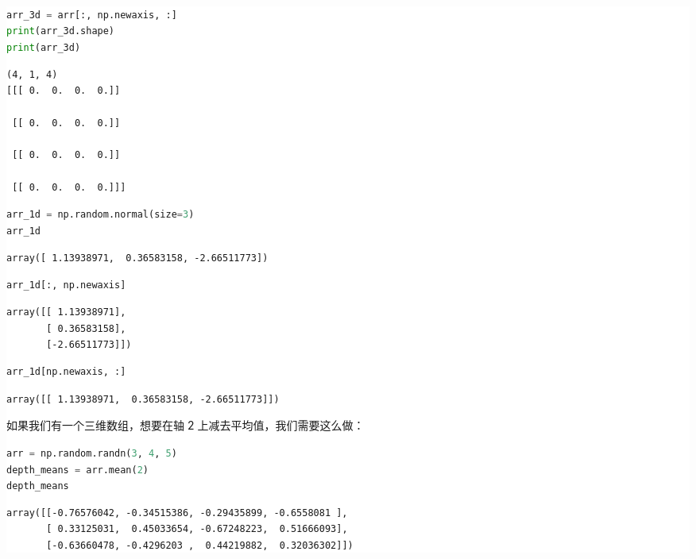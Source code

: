 


```Python
arr_3d = arr[:, np.newaxis, :]
print(arr_3d.shape)
print(arr_3d)
```

    (4, 1, 4)
    [[[ 0.  0.  0.  0.]]

     [[ 0.  0.  0.  0.]]

     [[ 0.  0.  0.  0.]]

     [[ 0.  0.  0.  0.]]]



```Python
arr_1d = np.random.normal(size=3)
arr_1d
```




    array([ 1.13938971,  0.36583158, -2.66511773])




```Python
arr_1d[:, np.newaxis]
```




    array([[ 1.13938971],
           [ 0.36583158],
           [-2.66511773]])




```Python
arr_1d[np.newaxis, :]
```




    array([[ 1.13938971,  0.36583158, -2.66511773]])



如果我们有一个三维数组，想要在轴 2 上减去平均值，我们需要这么做：


```Python
arr = np.random.randn(3, 4, 5)
depth_means = arr.mean(2)
depth_means
```




    array([[-0.76576042, -0.34515386, -0.29435899, -0.6558081 ],
           [ 0.33125031,  0.45033654, -0.67248223,  0.51666093],
           [-0.63660478, -0.4296203 ,  0.44219882,  0.32036302]])
